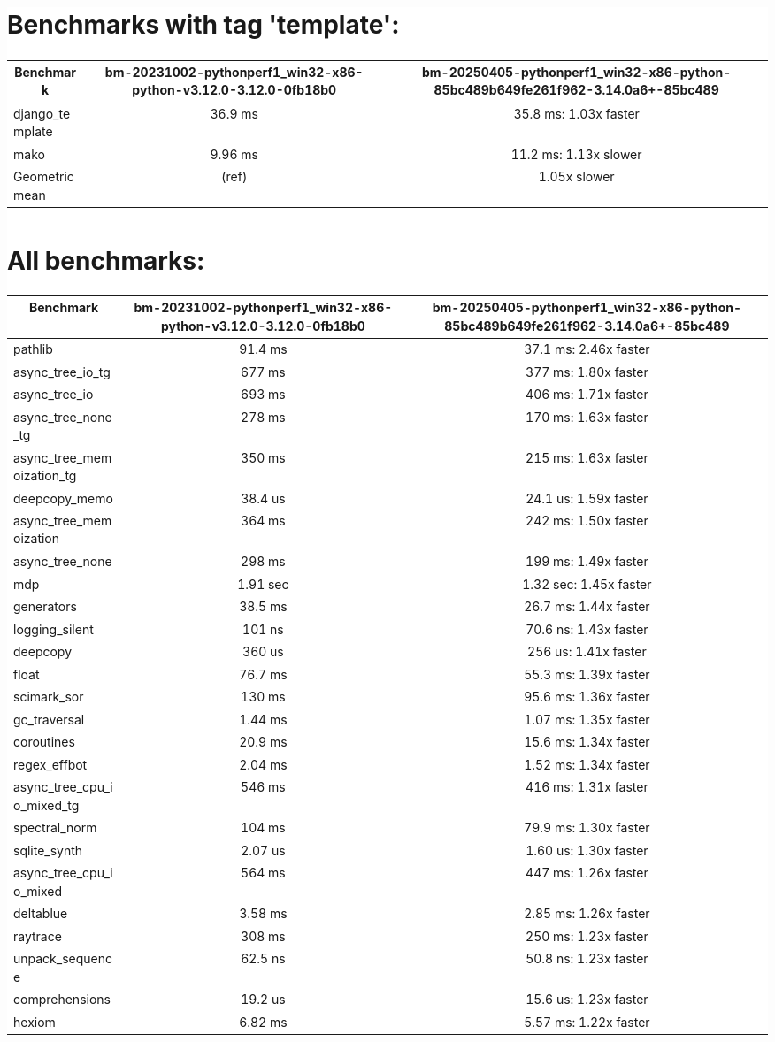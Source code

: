 Benchmarks with tag 'template':
===============================

| Benchmark       | bm-20231002-pythonperf1_win32-x86-python-v3.12.0-3.12.0-0fb18b0 | bm-20250405-pythonperf1_win32-x86-python-85bc489b649fe261f962-3.14.0a6+-85bc489 |
|-----------------|:---------------------------------------------------------------:|:-------------------------------------------------------------------------------:|
| django_template | 36.9 ms                                                         | 35.8 ms: 1.03x faster                                                           |
| mako            | 9.96 ms                                                         | 11.2 ms: 1.13x slower                                                           |
| Geometric mean  | (ref)                                                           | 1.05x slower                                                                    |

All benchmarks:
===============

| Benchmark                  | bm-20231002-pythonperf1_win32-x86-python-v3.12.0-3.12.0-0fb18b0 | bm-20250405-pythonperf1_win32-x86-python-85bc489b649fe261f962-3.14.0a6+-85bc489 |
|----------------------------|:---------------------------------------------------------------:|:-------------------------------------------------------------------------------:|
| pathlib                    | 91.4 ms                                                         | 37.1 ms: 2.46x faster                                                           |
| async_tree_io_tg           | 677 ms                                                          | 377 ms: 1.80x faster                                                            |
| async_tree_io              | 693 ms                                                          | 406 ms: 1.71x faster                                                            |
| async_tree_none_tg         | 278 ms                                                          | 170 ms: 1.63x faster                                                            |
| async_tree_memoization_tg  | 350 ms                                                          | 215 ms: 1.63x faster                                                            |
| deepcopy_memo              | 38.4 us                                                         | 24.1 us: 1.59x faster                                                           |
| async_tree_memoization     | 364 ms                                                          | 242 ms: 1.50x faster                                                            |
| async_tree_none            | 298 ms                                                          | 199 ms: 1.49x faster                                                            |
| mdp                        | 1.91 sec                                                        | 1.32 sec: 1.45x faster                                                          |
| generators                 | 38.5 ms                                                         | 26.7 ms: 1.44x faster                                                           |
| logging_silent             | 101 ns                                                          | 70.6 ns: 1.43x faster                                                           |
| deepcopy                   | 360 us                                                          | 256 us: 1.41x faster                                                            |
| float                      | 76.7 ms                                                         | 55.3 ms: 1.39x faster                                                           |
| scimark_sor                | 130 ms                                                          | 95.6 ms: 1.36x faster                                                           |
| gc_traversal               | 1.44 ms                                                         | 1.07 ms: 1.35x faster                                                           |
| coroutines                 | 20.9 ms                                                         | 15.6 ms: 1.34x faster                                                           |
| regex_effbot               | 2.04 ms                                                         | 1.52 ms: 1.34x faster                                                           |
| async_tree_cpu_io_mixed_tg | 546 ms                                                          | 416 ms: 1.31x faster                                                            |
| spectral_norm              | 104 ms                                                          | 79.9 ms: 1.30x faster                                                           |
| sqlite_synth               | 2.07 us                                                         | 1.60 us: 1.30x faster                                                           |
| async_tree_cpu_io_mixed    | 564 ms                                                          | 447 ms: 1.26x faster                                                            |
| deltablue                  | 3.58 ms                                                         | 2.85 ms: 1.26x faster                                                           |
| raytrace                   | 308 ms                                                          | 250 ms: 1.23x faster                                                            |
| unpack_sequence            | 62.5 ns                                                         | 50.8 ns: 1.23x faster                                                           |
| comprehensions             | 19.2 us                                                         | 15.6 us: 1.23x faster                                                           |
| hexiom                     | 6.82 ms                                                         | 5.57 ms: 1.22x faster                                                           |